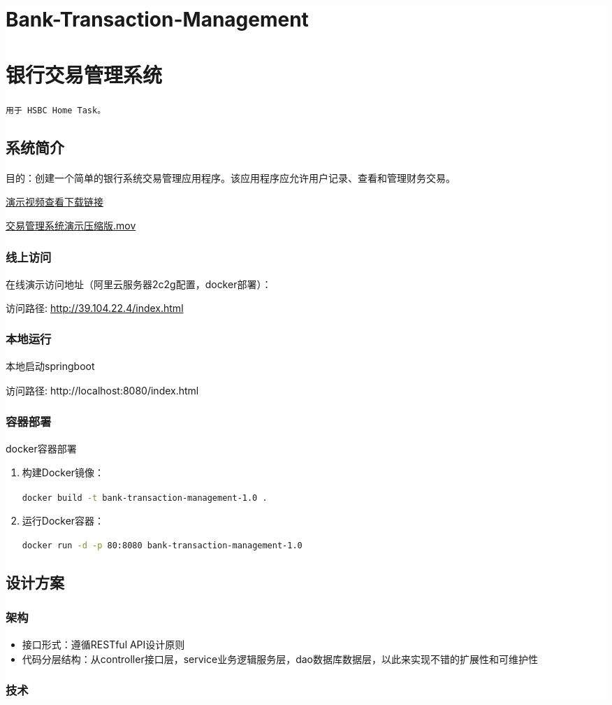 # Bank-Transaction-Management

# **银行交易管理系统**

    用于 HSBC Home Task。

## 系统简介

目的：创建一个简单的银行系统交易管理应用程序。该应用程序应允许用户记录、查看和管理财务交易。

[演示视频查看下载链接](https://github.com/walker-weikai/bank-transaction-management/blob/main/%E4%BA%A4%E6%98%93%E7%AE%A1%E7%90%86%E7%B3%BB%E7%BB%9F%E6%BC%94%E7%A4%BA%E5%8E%8B%E7%BC%A9%202.mov)

[交易管理系统演示压缩版.mov](%E4%BA%A4%E6%98%93%E7%AE%A1%E7%90%86%E7%B3%BB%E7%BB%9F%E6%BC%94%E7%A4%BA%E5%8E%8B%E7%BC%A9%202.mov)

### 线上访问

在线演示访问地址（阿里云服务器2c2g配置，docker部署）：

访问路径: http://39.104.22.4/index.html

### 本地运行

本地启动springboot

访问路径: http://localhost:8080/index.html

### 容器部署

docker容器部署

1. 构建Docker镜像：
    ```sh
    docker build -t bank-transaction-management-1.0 .
    ```

2. 运行Docker容器：

    ```sh
    docker run -d -p 80:8080 bank-transaction-management-1.0
     ```

## 设计方案

### 架构

* 接口形式：遵循RESTful API设计原则
* 代码分层结构：从controller接口层，service业务逻辑服务层，dao数据库数据层，以此来实现不错的扩展性和可维护性

### 技术
